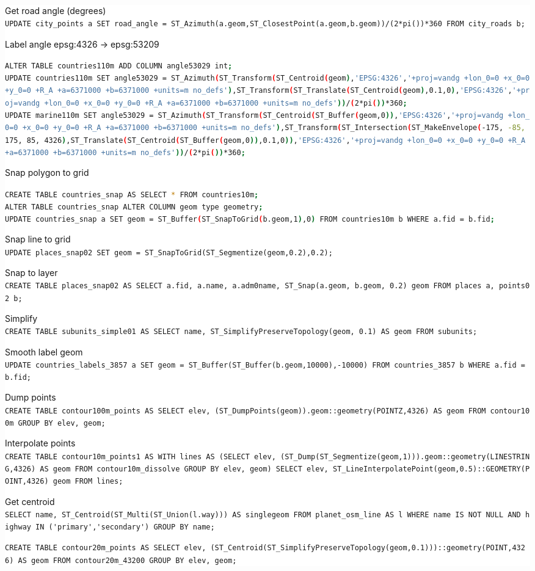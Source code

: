 Get road angle (degrees)  
`UPDATE city_points a SET road_angle = ST_Azimuth(a.geom,ST_ClosestPoint(a.geom,b.geom))/(2*pi())*360 FROM city_roads b;`

Label angle epsg:4326 -> epsg:53209  
```bash
ALTER TABLE countries110m ADD COLUMN angle53029 int;
UPDATE countries110m SET angle53029 = ST_Azimuth(ST_Transform(ST_Centroid(geom),'EPSG:4326','+proj=vandg +lon_0=0 +x_0=0 +y_0=0 +R_A +a=6371000 +b=6371000 +units=m no_defs'),ST_Transform(ST_Translate(ST_Centroid(geom),0.1,0),'EPSG:4326','+proj=vandg +lon_0=0 +x_0=0 +y_0=0 +R_A +a=6371000 +b=6371000 +units=m no_defs'))/(2*pi())*360;
UPDATE marine110m SET angle53029 = ST_Azimuth(ST_Transform(ST_Centroid(ST_Buffer(geom,0)),'EPSG:4326','+proj=vandg +lon_0=0 +x_0=0 +y_0=0 +R_A +a=6371000 +b=6371000 +units=m no_defs'),ST_Transform(ST_Intersection(ST_MakeEnvelope(-175, -85, 175, 85, 4326),ST_Translate(ST_Centroid(ST_Buffer(geom,0)),0.1,0)),'EPSG:4326','+proj=vandg +lon_0=0 +x_0=0 +y_0=0 +R_A +a=6371000 +b=6371000 +units=m no_defs'))/(2*pi())*360;
```

Snap polygon to grid  
```bash
CREATE TABLE countries_snap AS SELECT * FROM countries10m;
ALTER TABLE countries_snap ALTER COLUMN geom type geometry;
UPDATE countries_snap a SET geom = ST_Buffer(ST_SnapToGrid(b.geom,1),0) FROM countries10m b WHERE a.fid = b.fid;
```

Snap line to grid  
`UPDATE places_snap02 SET geom = ST_SnapToGrid(ST_Segmentize(geom,0.2),0.2);`

Snap to layer  
`CREATE TABLE places_snap02 AS SELECT a.fid, a.name, a.adm0name, ST_Snap(a.geom, b.geom, 0.2) geom FROM places a, points02 b;`

Simplify  
`CREATE TABLE subunits_simple01 AS SELECT name, ST_SimplifyPreserveTopology(geom, 0.1) AS geom FROM subunits;`

Smooth label geom  
`UPDATE countries_labels_3857 a SET geom = ST_Buffer(ST_Buffer(b.geom,10000),-10000) FROM countries_3857 b WHERE a.fid = b.fid;`

Dump points  
`CREATE TABLE contour100m_points AS SELECT elev, (ST_DumpPoints(geom)).geom::geometry(POINTZ,4326) AS geom FROM contour100m GROUP BY elev, geom;`

Interpolate points  
`CREATE TABLE contour10m_points1 AS WITH lines AS (SELECT elev, (ST_Dump(ST_Segmentize(geom,1))).geom::geometry(LINESTRING,4326) AS geom FROM contour10m_dissolve GROUP BY elev, geom) SELECT elev, ST_LineInterpolatePoint(geom,0.5)::GEOMETRY(POINT,4326) geom FROM lines;`

Get centroid  
`SELECT name, ST_Centroid(ST_Multi(ST_Union(l.way))) AS singlegeom FROM planet_osm_line AS l WHERE name IS NOT NULL AND highway IN ('primary','secondary') GROUP BY name;`

`CREATE TABLE contour20m_points AS SELECT elev, (ST_Centroid(ST_SimplifyPreserveTopology(geom,0.1)))::geometry(POINT,4326) AS geom FROM contour20m_43200 GROUP BY elev, geom;`
